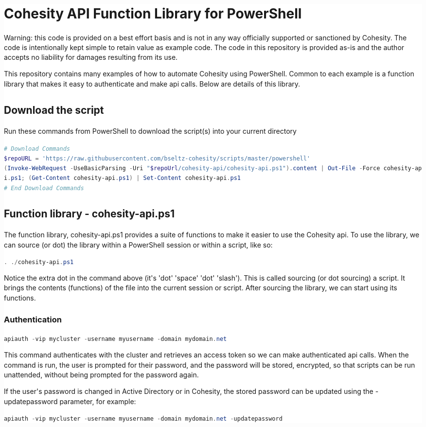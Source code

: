 # Cohesity API Function Library for PowerShell

Warning: this code is provided on a best effort basis and is not in any way officially supported or sanctioned by Cohesity. The code is intentionally kept simple to retain value as example code. The code in this repository is provided as-is and the author accepts no liability for damages resulting from its use.

This repository contains many examples of how to automate Cohesity using PowerShell. Common to each example is a function library that makes it easy to authenticate and make api calls. Below are details of this library.

## Download the script

Run these commands from PowerShell to download the script(s) into your current directory

```powershell
# Download Commands
$repoURL = 'https://raw.githubusercontent.com/bseltz-cohesity/scripts/master/powershell'
(Invoke-WebRequest -UseBasicParsing -Uri "$repoUrl/cohesity-api/cohesity-api.ps1").content | Out-File -Force cohesity-api.ps1; (Get-Content cohesity-api.ps1) | Set-Content cohesity-api.ps1
# End Download Commands
```

## Function library - cohesity-api.ps1

The function library, cohesity-api.ps1 provides a suite of functions to make it easier to use the Cohesity api. To use the library, we can source (or dot) the library within a PowerShell session or within a script, like so:

```powershell
. ./cohesity-api.ps1
```

Notice the extra dot in the command above (it's 'dot' 'space' 'dot' 'slash'). This is called sourcing (or dot sourcing) a script. It brings the contents (functions) of the file into the current session or script. After sourcing the library, we can start using its functions.

### Authentication

```powershell
apiauth -vip mycluster -username myusername -domain mydomain.net
```

This command authenticates with the cluster and retrieves an access token so we can make authenticated api calls. When the command is run, the user is prompted for their password, and the password will be stored, encrypted, so that scripts can be run unattended, without being prompted for the password again.

If the user's password is changed in Active Directory or in Cohesity, the stored password can be updated using the -updatepassword parameter, for example:

```powershell
apiauth -vip mycluster -username myusername -domain mydomain.net -updatepassword
```
